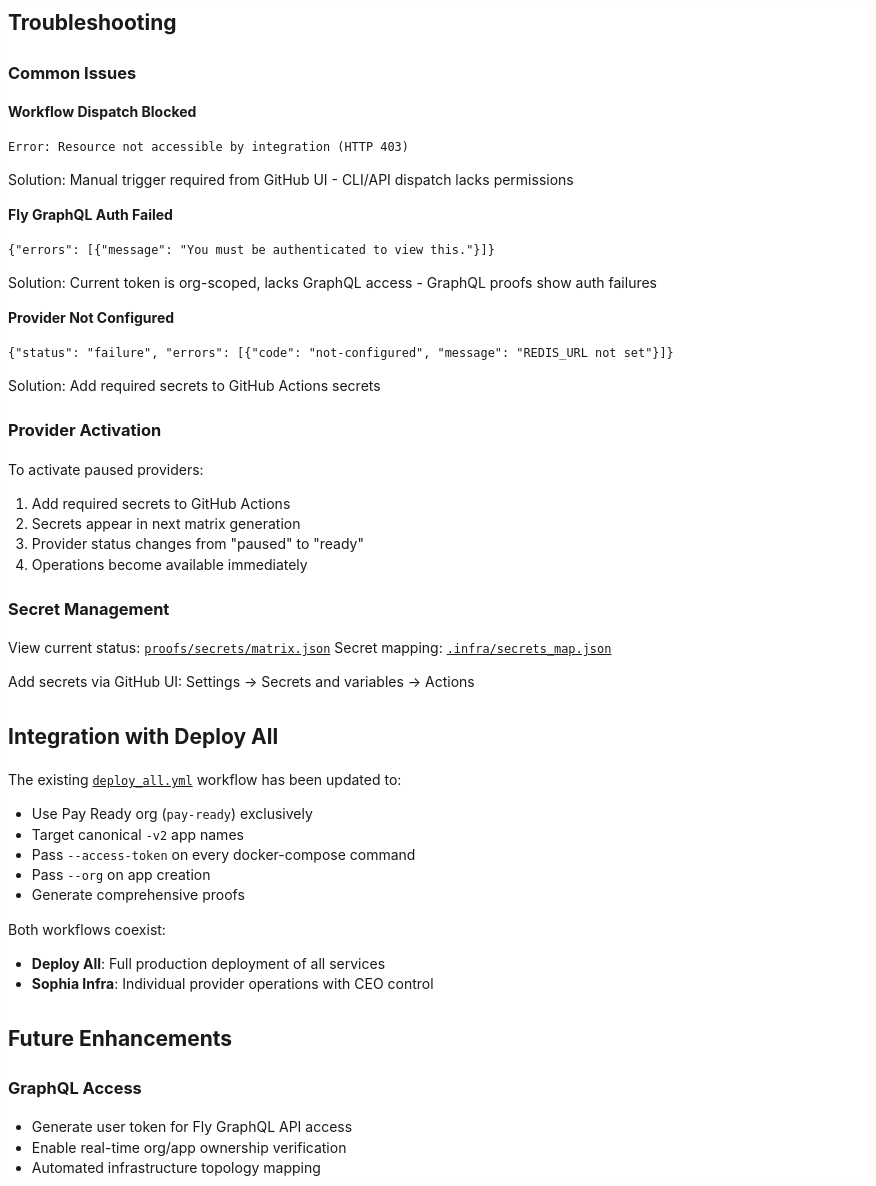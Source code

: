 ## Troubleshooting

### Common Issues

**Workflow Dispatch Blocked**
```
Error: Resource not accessible by integration (HTTP 403)
```
Solution: Manual trigger required from GitHub UI - CLI/API dispatch lacks permissions

**Fly GraphQL Auth Failed**
```  
{"errors": [{"message": "You must be authenticated to view this."}]}
```
Solution: Current token is org-scoped, lacks GraphQL access - GraphQL proofs show auth failures

**Provider Not Configured**
```
{"status": "failure", "errors": [{"code": "not-configured", "message": "REDIS_URL not set"}]}
```
Solution: Add required secrets to GitHub Actions secrets

### Provider Activation

To activate paused providers:
1. Add required secrets to GitHub Actions
2. Secrets appear in next matrix generation
3. Provider status changes from "paused" to "ready"
4. Operations become available immediately

### Secret Management

View current status: [`proofs/secrets/matrix.json`](../proofs/secrets/matrix.json)
Secret mapping: [`.infra/secrets_map.json`](../.infra/secrets_map.json)

Add secrets via GitHub UI: Settings → Secrets and variables → Actions

## Integration with Deploy All

The existing [`deploy_all.yml`](../.github/workflows/deploy_all.yml) workflow has been updated to:
- Use Pay Ready org (`pay-ready`) exclusively
- Target canonical `-v2` app names
- Pass `--access-token` on every docker-compose command
- Pass `--org` on app creation
- Generate comprehensive proofs

Both workflows coexist:
- **Deploy All**: Full production deployment of all services
- **Sophia Infra**: Individual provider operations with CEO control

## Future Enhancements

### GraphQL Access
- Generate user token for Fly GraphQL API access
- Enable real-time org/app ownership verification
- Automated infrastructure topology mapping
